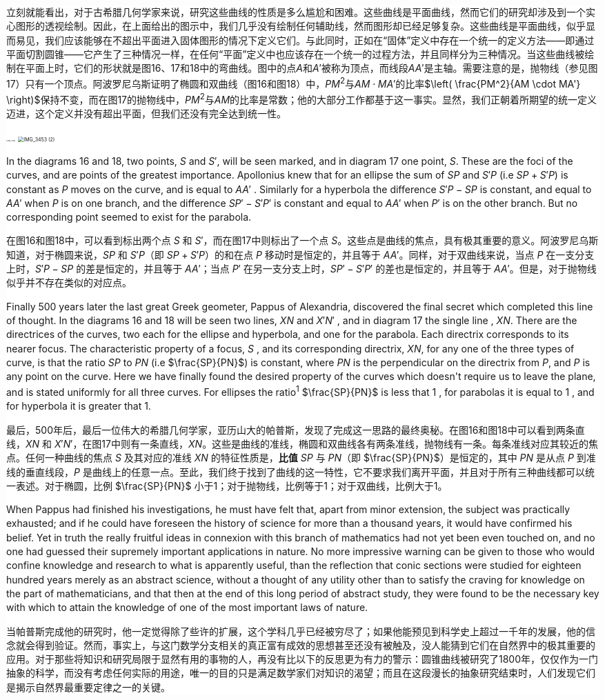 立刻就能看出，对于古希腊几何学家来说，研究这些曲线的性质是多么尴尬和困难。这些曲线是平面曲线，然而它们的研究却涉及到一个实心图形的透视绘制。因此，在上面给出的图示中，我们几乎没有绘制任何辅助线，然而图形却已经足够复杂。这些曲线是平面曲线，似乎显而易见，我们应该能够在不超出平面进入固体图形的情况下定义它们。与此同时，正如在“固体”定义中存在一个统一的定义方法——即通过平面切割圆锥——它产生了三种情况一样，在任何“平面”定义中也应该存在一个统一的过程方法，并且同样分为三种情况。当这些曲线被绘制在平面上时，它们的形状就是图16、17和18中的弯曲线。图中的点$A$和$A'$被称为顶点，而线段$AA'$是主轴。需要注意的是，抛物线（参见图17）只有一个顶点。阿波罗尼乌斯证明了椭圆和双曲线（图16和图18）中，$PM^2$与$AM \cdot MA'$的比率$\left( \frac{PM^2}{AM \cdot MA'} \right)$保持不变，而在图17的抛物线中，$PM^2$与$AM$的比率是常数；他的大部分工作都基于这一事实。显然，我们正朝着所期望的统一定义迈进，这个定义并没有超出平面，但我们还没有完全达到统一性。

<img src="https://typora-huang-cong.oss-cn-shanghai.aliyuncs.com/IMG_31406.jpg" alt="IMG_31406" style="zoom:15%;" />

<img src="https://typora-huang-cong.oss-cn-shanghai.aliyuncs.com/IMG_3453 (2).jpg" alt="IMG_3453 (2)" style="zoom:50%;" />



In the diagrams 16 and 18, two points, $S$ and $S'$, will be seen marked, and in diagram 17 one point, $S$. These are the foci of the curves, and are points of the greatest importance. Apollonius knew that for an ellipse the sum of $SP$ and $S'P$ (i.e $SP+S'P$) is constant as $P$ moves on the curve, and is equal to $AA'$ . Similarly for a hyperbola the difference $S'P-SP$ is constant, and equal to $AA'$ when $P$ is on one branch, and the difference $SP'-S'P'$ is constant and equal to $AA'$ when $P'$ is on the other branch. But no corresponding point seemed to exist for the parabola.

在图16和图18中，可以看到标出两个点 $S$ 和 $S'$，而在图17中则标出了一个点 $S$。这些点是曲线的焦点，具有极其重要的意义。阿波罗尼乌斯知道，对于椭圆来说，$SP$ 和 $S'P$（即 $SP + S'P$）的和在点 $P$ 移动时是恒定的，并且等于 $AA'$。同样，对于双曲线来说，当点 $P$ 在一支分支上时，$S'P - SP$ 的差是恒定的，并且等于 $AA'$；当点 $P'$ 在另一支分支上时，$SP' - S'P'$ 的差也是恒定的，并且等于 $AA'$。但是，对于抛物线似乎并不存在类似的对应点。

Finally 500 years later the last great Greek geometer, Pappus of Alexandria, discovered the final secret which completed this line of thought. In the diagrams 16 and 18 will be seen two lines, $XN$ and $X'N'$ , and in diagram 17 the single line , $XN$. There are the directrices of the curves, two each for the ellipse and hyperbola, and one for the parabola. Each directrix corresponds to its nearer focus. The characteristic property of a focus, $S$ , and its corresponding directrix, $XN$, for any one of the three types of curve, is that the ratio $SP$ to $PN$ (i.e $\frac{SP}{PN}$) is constant, where $PN$ is the perpendicular on the directrix from $P$, and $P$ is any point on the curve. Here we have finally found the desired property of the curves which doesn't require us to leave the plane, and is stated uniformly for all three curves. For ellipses the ratio$^1$ $\frac{SP}{PN}$ is less that $1$ , for parabolas it is equal to $1$ , and for hyperbola it is greater that $1$.

最后，500年后，最后一位伟大的希腊几何学家，亚历山大的帕普斯，发现了完成这一思路的最终奥秘。在图16和图18中可以看到两条直线，$XN$ 和 $X'N'$，在图17中则有一条直线，$XN$。这些是曲线的准线，椭圆和双曲线各有两条准线，抛物线有一条。每条准线对应其较近的焦点。任何一种曲线的焦点 $S$ 及其对应的准线 $XN$ 的特征性质是，**比值** $SP$ 与 $PN$（即 $\frac{SP}{PN}$）是恒定的，其中 $PN$ 是从点 $P$ 到准线的垂直线段，$P$ 是曲线上的任意一点。至此，我们终于找到了曲线的这一特性，它不要求我们离开平面，并且对于所有三种曲线都可以统一表述。对于椭圆，比例 $\frac{SP}{PN}$ 小于1；对于抛物线，比例等于1；对于双曲线，比例大于1。

When Pappus had finished his investigations, he must have felt that, apart from minor extension, the subject was practically exhausted; and if he could have foreseen the history of science for more than a thousand years, it would have confirmed his belief. Yet in truth the really fruitful ideas in connexion with this branch of mathematics had not yet been even touched on, and no one had guessed their supremely important applications in nature. No more impressive warning can be given to those who would confine knowledge and research to what is apparently useful, than the reflection that conic sections were studied for eighteen hundred years merely as an abstract science, without a thought of any utility other than to satisfy the craving for knowledge on the part of mathematicians, and that then at the end of this long period of abstract study, they were found to be the necessary key with which to attain the knowledge of one of the most important laws of nature.

当帕普斯完成他的研究时，他一定觉得除了些许的扩展，这个学科几乎已经被穷尽了；如果他能预见到科学史上超过一千年的发展，他的信念就会得到验证。然而，事实上，与这门数学分支相关的真正富有成效的思想甚至还没有被触及，没人能猜到它们在自然界中的极其重要的应用。对于那些将知识和研究局限于显然有用的事物的人，再没有比以下的反思更为有力的警示：圆锥曲线被研究了1800年，仅仅作为一门抽象的科学，而没有考虑任何实际的用途，唯一的目的只是满足数学家们对知识的渴望；而且在这段漫长的抽象研究结束时，人们发现它们是揭示自然界最重要定律之一的关键。

